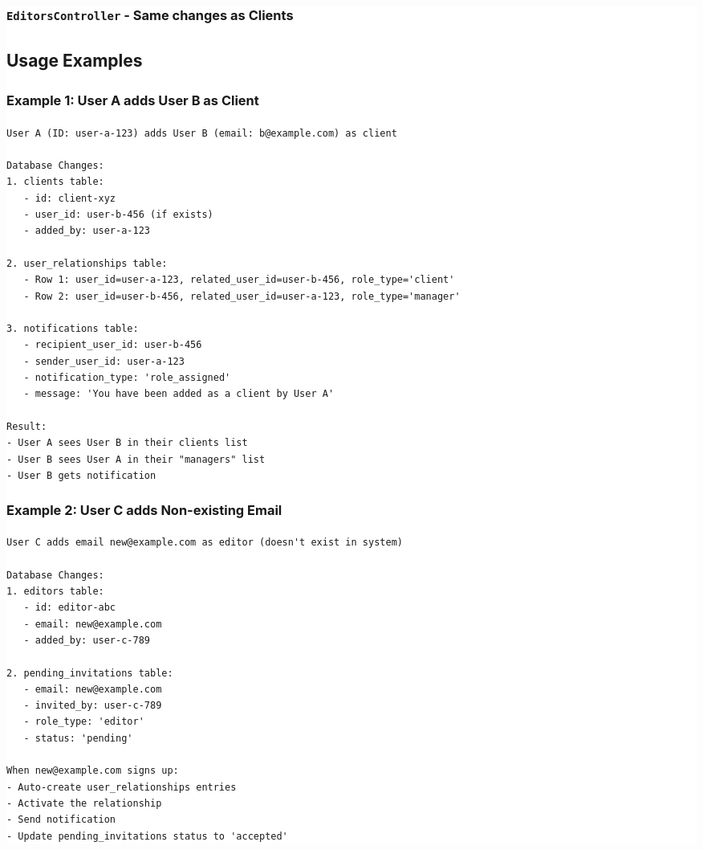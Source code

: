 ### `EditorsController` - Same changes as Clients

## Usage Examples

### Example 1: User A adds User B as Client
```
User A (ID: user-a-123) adds User B (email: b@example.com) as client

Database Changes:
1. clients table:
   - id: client-xyz
   - user_id: user-b-456 (if exists)
   - added_by: user-a-123

2. user_relationships table:
   - Row 1: user_id=user-a-123, related_user_id=user-b-456, role_type='client'
   - Row 2: user_id=user-b-456, related_user_id=user-a-123, role_type='manager'

3. notifications table:
   - recipient_user_id: user-b-456
   - sender_user_id: user-a-123
   - notification_type: 'role_assigned'
   - message: 'You have been added as a client by User A'

Result:
- User A sees User B in their clients list
- User B sees User A in their "managers" list
- User B gets notification
```

### Example 2: User C adds Non-existing Email
```
User C adds email new@example.com as editor (doesn't exist in system)

Database Changes:
1. editors table:
   - id: editor-abc
   - email: new@example.com
   - added_by: user-c-789

2. pending_invitations table:
   - email: new@example.com
   - invited_by: user-c-789
   - role_type: 'editor'
   - status: 'pending'

When new@example.com signs up:
- Auto-create user_relationships entries
- Activate the relationship
- Send notification
- Update pending_invitations status to 'accepted'
```
